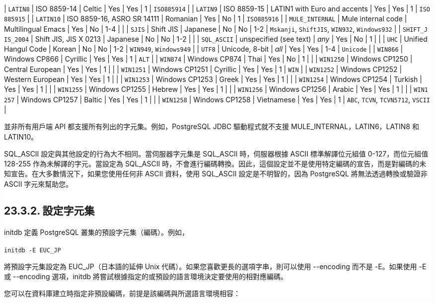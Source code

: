 | `LATIN8` | ISO 8859-14 | Celtic | Yes | Yes | 1 | `ISO885914` |
| `LATIN9` | ISO 8859-15 | LATIN1 with Euro and accents | Yes | Yes | 1 | `ISO885915` |
| `LATIN10` | ISO 8859-16, ASRO SR 14111 | Romanian | Yes | No | 1 | `ISO885916` |
| `MULE_INTERNAL` | Mule internal code | Multilingual Emacs | Yes | No | 1-4 |   |
| `SJIS` | Shift JIS | Japanese | No | No | 1-2 | `Mskanji`, `ShiftJIS`, `WIN932`, `Windows932` |
| `SHIFT_JIS_2004` | Shift JIS, JIS X 0213 | Japanese | No | No | 1-2 |   |
| `SQL_ASCII` | unspecified \(see text\) | _any_ | Yes | No | 1 |   |
| `UHC` | Unified Hangul Code | Korean | No | No | 1-2 | `WIN949`, `Windows949` |
| `UTF8` | Unicode, 8-bit | _all_ | Yes | Yes | 1-4 | `Unicode` |
| `WIN866` | Windows CP866 | Cyrillic | Yes | Yes | 1 | `ALT` |
| `WIN874` | Windows CP874 | Thai | Yes | No | 1 |   |
| `WIN1250` | Windows CP1250 | Central European | Yes | Yes | 1 |   |
| `WIN1251` | Windows CP1251 | Cyrillic | Yes | Yes | 1 | `WIN` |
| `WIN1252` | Windows CP1252 | Western European | Yes | Yes | 1 |   |
| `WIN1253` | Windows CP1253 | Greek | Yes | Yes | 1 |   |
| `WIN1254` | Windows CP1254 | Turkish | Yes | Yes | 1 |   |
| `WIN1255` | Windows CP1255 | Hebrew | Yes | Yes | 1 |   |
| `WIN1256` | Windows CP1256 | Arabic | Yes | Yes | 1 |   |
| `WIN1257` | Windows CP1257 | Baltic | Yes | Yes | 1 |   |
| `WIN1258` | Windows CP1258 | Vietnamese | Yes | Yes | 1 | `ABC`, `TCVN`, `TCVN5712`, `VSCII` |

並非所有用戶端 API 都支援所有列出的字元集。例如，PostgreSQL JDBC 驅動程式就不支援 MULE\_INTERNAL，LATIN6，LATIN8 和 LATIN10。

SQL\_ASCII 設定與其他設定的行為大不相同。當伺服器字元集是 SQL\_ASCII 時，伺服器根據 ASCII 標準解譯位元組值 0-127，而位元組值 128-255 作為未解譯的字元。當設定為 SQL\_ASCII 時，不會進行編碼轉換。因此，這個設定並不是使用特定編碼的宣告，而是對編碼的未知宣告。在大多數情況下，如果您使用任何非 ASCII 資料，使用 SQL\_ASCII 設定是不明智的，因為 PostgreSQL 將無法透過轉換或驗證非 ASCII 字元來幫助您。

## 23.3.2. 設定字元集

initdb 定義 PostgreSQL 叢集的預設字元集（編碼）。例如，

```text
initdb -E EUC_JP
```

將預設字元集設定為 EUC\_JP（日本語的延伸 Unix 代碼）。如果您喜歡更長的選項字串，則可以使用 --encoding 而不是 -E。如果使用 -E 或 --encoding 選項，initdb 將嘗試根據指定的或預設的語言環境決定要使用的相對應編碼。

您可以在資料庫建立時指定非預設編碼，前提是該編碼與所選語言環境相容：
